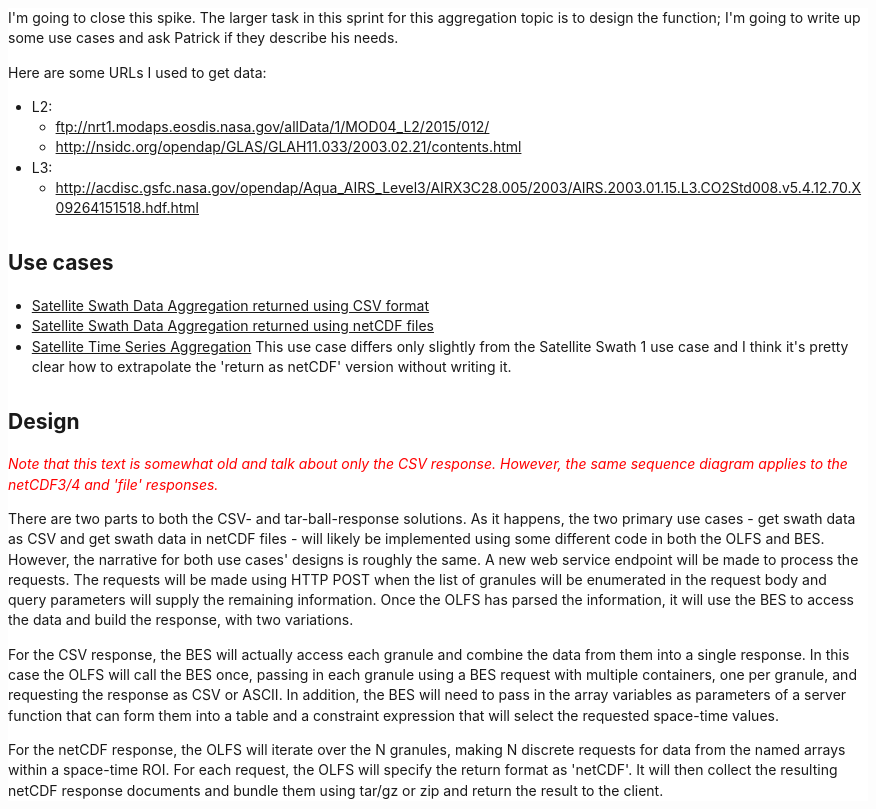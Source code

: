 I'm going to close this spike. The larger task in this sprint for this
aggregation topic is to design the function; I'm going to write up some
use cases and ask Patrick if they describe his needs.

Here are some URLs I used to get data:

- L2:
  - <ftp://nrt1.modaps.eosdis.nasa.gov/allData/1/MOD04_L2/2015/012/>
  - <http://nsidc.org/opendap/GLAS/GLAH11.033/2003.02.21/contents.html>
- L3:
  - <http://acdisc.gsfc.nasa.gov/opendap/Aqua_AIRS_Level3/AIRX3C28.005/2003/AIRS.2003.01.15.L3.CO2Std008.v5.4.12.70.X09264151518.hdf.html>

## Use cases

- [Satellite Swath Data Aggregation returned using CSV
  format](Satellite_Swath_Data_Aggregation "wikilink")
- [Satellite Swath Data Aggregation returned using netCDF
  files](Getting_a_tar_ball_instead_of_a_CSV_response "wikilink")
- [Satellite Time Series
  Aggregation](Satellite_Time_Series_Aggregation "wikilink") This use
  case differs only slightly from the Satellite Swath 1 use case and I
  think it's pretty clear how to extrapolate the 'return as netCDF'
  version without writing it.

## Design

<font color="red">*Note that this text is somewhat old and talk about
only the CSV response. However, the same sequence diagram applies to the
netCDF3/4 and 'file' responses.*</font>

There are two parts to both the CSV- and tar-ball-response solutions. As
it happens, the two primary use cases - get swath data as CSV and get
swath data in netCDF files - will likely be implemented using some
different code in both the OLFS and BES. However, the narrative for both
use cases' designs is roughly the same. A new web service endpoint will
be made to process the requests. The requests will be made using HTTP
POST when the list of granules will be enumerated in the request body
and query parameters will supply the remaining information. Once the
OLFS has parsed the information, it will use the BES to access the data
and build the response, with two variations.

For the CSV response, the BES will actually access each granule and
combine the data from them into a single response. In this case the OLFS
will call the BES once, passing in each granule using a BES request with
multiple containers, one per granule, and requesting the response as CSV
or ASCII. In addition, the BES will need to pass in the array variables
as parameters of a server function that can form them into a table and a
constraint expression that will select the requested space-time values.

For the netCDF response, the OLFS will iterate over the N granules,
making N discrete requests for data from the named arrays within a
space-time ROI. For each request, the OLFS will specify the return
format as 'netCDF'. It will then collect the resulting netCDF response
documents and bundle them using tar/gz or zip and return the result to
the client.
